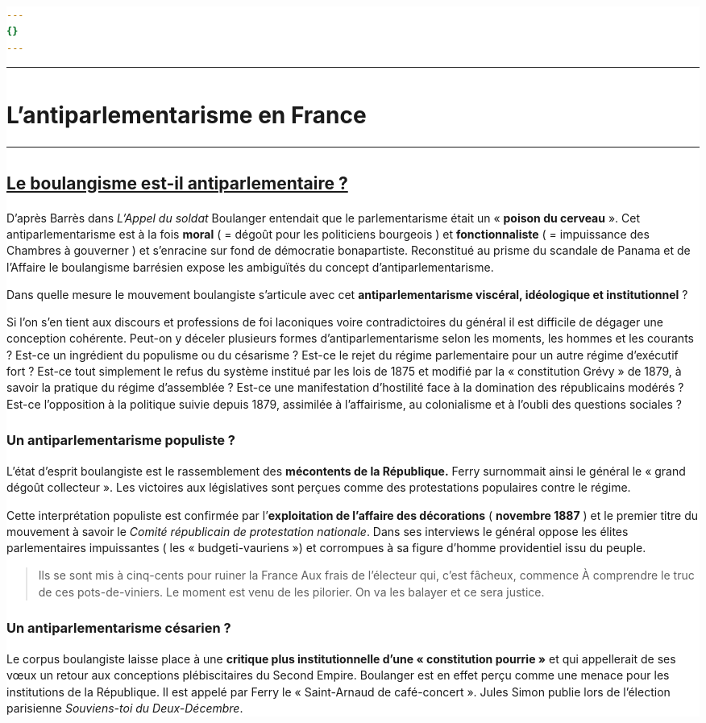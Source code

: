 ```yaml
---
{}
---
```

***
# L’antiparlementarisme en France 
***

## <u>Le boulangisme est-il antiparlementaire ?</u>

D’après Barrès dans *L’Appel du soldat* Boulanger entendait que le parlementarisme était un « **poison du cerveau** ». Cet antiparlementarisme est à la fois **moral** ( = dégoût pour les politiciens bourgeois ) et **fonctionnaliste** ( = impuissance des Chambres à gouverner ) et s’enracine sur fond de démocratie bonapartiste. Reconstitué au prisme du scandale de Panama et de l’Affaire le boulangisme barrésien expose les ambiguïtés du concept d’antiparlementarisme.

Dans quelle mesure le mouvement boulangiste s’articule avec cet **antiparlementarisme viscéral, idéologique et institutionnel** ? 

Si l’on s’en tient aux discours et professions de foi laconiques voire contradictoires du général il est difficile de dégager une conception cohérente. Peut-on y déceler plusieurs formes d’antiparlementarisme selon les moments, les hommes et les courants ? Est-ce un ingrédient du populisme ou du césarisme ? Est-ce le rejet du régime parlementaire pour un autre régime d’exécutif fort ? Est-ce tout simplement le refus du système institué par les lois de 1875 et modifié par la « constitution Grévy » de 1879, à savoir la pratique du régime d’assemblée ? Est-ce une manifestation d’hostilité face à la domination des républicains modérés ? Est-ce l’opposition à la politique suivie depuis 1879, assimilée à l’affairisme, au colonialisme et à l’oubli des questions sociales ?

### Un antiparlementarisme populiste ? 

L’état d’esprit boulangiste est le rassemblement des **mécontents de la République.** Ferry surnommait ainsi le général le « grand dégoût collecteur ». Les victoires aux législatives sont perçues comme des protestations populaires contre le régime.

Cette interprétation populiste est confirmée par l’**exploitation de l’affaire des décorations** ( **novembre 1887** ) et le premier titre du mouvement à savoir le *Comité républicain de protestation nationale*. Dans ses interviews le général oppose les élites parlementaires impuissantes ( les « budgeti-vauriens ») et corrompues à sa figure d’homme providentiel issu du peuple.

>  Ils se sont mis à cinq-cents pour ruiner la France
>  Aux frais de l’électeur qui, c’est fâcheux, commence
>  À comprendre le truc de ces pots-de-viniers.
>  Le moment est venu de les pilorier.
>  On va les balayer et ce sera justice. 

### Un antiparlementarisme césarien ? 

Le corpus boulangiste laisse place à une **critique plus institutionnelle d’une « constitution pourrie »** et qui appellerait de ses vœux un retour aux conceptions plébiscitaires du Second Empire. Boulanger est en effet perçu comme une menace pour les institutions de la République. Il est appelé par Ferry le « Saint-Arnaud de café-concert ». Jules Simon publie lors de l’élection parisienne *Souviens-toi du Deux-Décembre*. 
